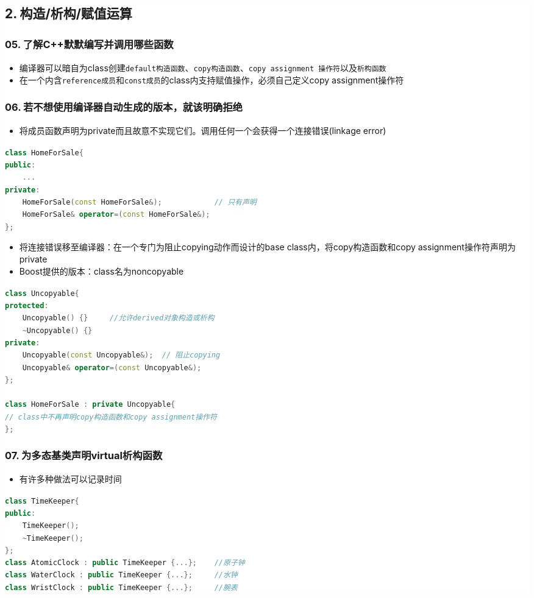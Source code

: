 ## 2. 构造/析构/赋值运算

### 05. 了解C++默默编写并调用哪些函数

- 编译器可以暗自为class创建`default构造函数`、`copy构造函数`、`copy assignment 操作符`以及`析构函数`
- 在一个内含`reference成员`和`const成员`的class内支持赋值操作，必须自己定义copy assignment操作符

### 06. 若不想使用编译器自动生成的版本，就该明确拒绝

- 将成员函数声明为private而且故意不实现它们。调用任何一个会获得一个连接错误(linkage error)

```cpp
class HomeForSale{
public:
    ...
private:
    HomeForSale(const HomeForSale&);			// 只有声明
    HomeForSale& operator=(const HomeForSale&);
};
```

- 将连接错误移至编译器：在一个专门为阻止copying动作而设计的base class内，将copy构造函数和copy assignment操作符声明为private
- Boost提供的版本：class名为noncopyable

```cpp
class Uncopyable{
protected:
    Uncopyable() {}		//允许derived对象构造或析构
    ~Uncopyable() {}
private:
    Uncopyable(const Uncopyable&);	// 阻止copying
    Uncopyable& operator=(const Uncopyable&);
};

class HomeForSale : private Uncopyable{
// class中不再声明copy构造函数和copy assignment操作符    
};
```

### 07. 为多态基类声明virtual析构函数

- 有许多种做法可以记录时间

```cpp
class TimeKeeper{
public:
    TimeKeeper();
    ~TimeKeeper();
};
class AtomicClock : public TimeKeeper {...};	//原子钟
class WaterClock : public TimeKeeper {...};		//水钟
class WristClock : public TimeKeeper {...};		//腕表
```
